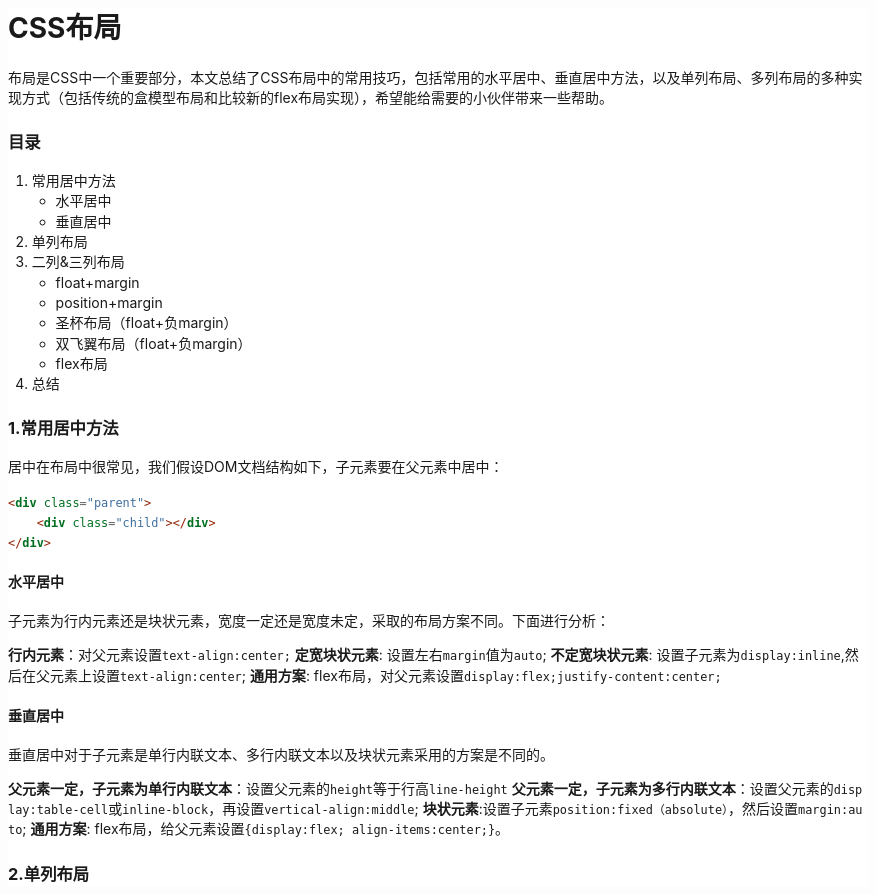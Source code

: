 # CSS布局

布局是CSS中一个重要部分，本文总结了CSS布局中的常用技巧，包括常用的水平居中、垂直居中方法，以及单列布局、多列布局的多种实现方式（包括传统的盒模型布局和比较新的flex布局实现），希望能给需要的小伙伴带来一些帮助。

### 目录

1. 常用居中方法
    * 水平居中
    * 垂直居中
2. 单列布局
3. 二列&三列布局
    * float+margin
    * position+margin
    * 圣杯布局（float+负margin）
    * 双飞翼布局（float+负margin）
    * flex布局
4. 总结


### 1.常用居中方法

居中在布局中很常见，我们假设DOM文档结构如下，子元素要在父元素中居中：

```html
<div class="parent">
    <div class="child"></div>
</div>
```

#### 水平居中

子元素为行内元素还是块状元素，宽度一定还是宽度未定，采取的布局方案不同。下面进行分析：

**行内元素**：对父元素设置`text-align:center;`
**定宽块状元素**: 设置左右`margin`值为`auto`;
**不定宽块状元素**:  设置子元素为`display:inline`,然后在父元素上设置`text-align:center`; 
**通用方案**: flex布局，对父元素设置`display:flex;justify-content:center;`

#### 垂直居中

垂直居中对于子元素是单行内联文本、多行内联文本以及块状元素采用的方案是不同的。

**父元素一定，子元素为单行内联文本**：设置父元素的`height`等于行高`line-height`
**父元素一定，子元素为多行内联文本**：设置父元素的`display:table-cell`或`inline-block`，再设置`vertical-align:middle`;
**块状元素**:设置子元素`position:fixed（absolute）`，然后设置`margin:auto`;
**通用方案**: flex布局，给父元素设置`{display:flex; align-items:center;}`。

### 2.单列布局